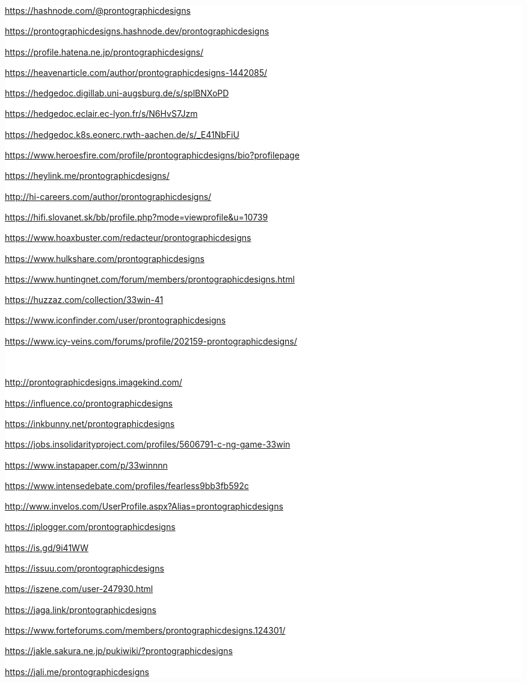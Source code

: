 <p dir="ltr"><a href="https://hashnode.com/@prontographicdesigns">https://hashnode.com/@prontographicdesigns</a></p>
<p dir="ltr"><a href="https://prontographicdesigns.hashnode.dev/prontographicdesigns">https://prontographicdesigns.hashnode.dev/prontographicdesigns</a></p>
<p dir="ltr"><a href="https://profile.hatena.ne.jp/prontographicdesigns/">https://profile.hatena.ne.jp/prontographicdesigns/</a></p>
<p dir="ltr"><a href="https://heavenarticle.com/author/prontographicdesigns-1442085/">https://heavenarticle.com/author/prontographicdesigns-1442085/</a></p>
<p dir="ltr"><a href="https://hedgedoc.digillab.uni-augsburg.de/s/splBNXoPD">https://hedgedoc.digillab.uni-augsburg.de/s/splBNXoPD</a></p>
<p dir="ltr"><a href="https://hedgedoc.eclair.ec-lyon.fr/s/N6HvS7Jzm">https://hedgedoc.eclair.ec-lyon.fr/s/N6HvS7Jzm</a></p>
<p dir="ltr"><a href="https://hedgedoc.k8s.eonerc.rwth-aachen.de/s/_E41NbFiU">https://hedgedoc.k8s.eonerc.rwth-aachen.de/s/_E41NbFiU</a></p>
<p dir="ltr"><a href="https://www.heroesfire.com/profile/prontographicdesigns/bio?profilepage">https://www.heroesfire.com/profile/prontographicdesigns/bio?profilepage</a></p>
<p dir="ltr"><a href="https://heylink.me/prontographicdesigns/">https://heylink.me/prontographicdesigns/</a></p>
<p dir="ltr"><a href="http://hi-careers.com/author/prontographicdesigns/">http://hi-careers.com/author/prontographicdesigns/</a></p>
<p dir="ltr"><a href="https://hifi.slovanet.sk/bb/profile.php?mode=viewprofile&amp;u=10739">https://hifi.slovanet.sk/bb/profile.php?mode=viewprofile&amp;u=10739</a></p>
<p dir="ltr"><a href="https://www.hoaxbuster.com/redacteur/prontographicdesigns">https://www.hoaxbuster.com/redacteur/prontographicdesigns</a></p>
<p dir="ltr"><a href="https://www.hulkshare.com/prontographicdesigns">https://www.hulkshare.com/prontographicdesigns</a></p>
<p dir="ltr"><a href="https://www.huntingnet.com/forum/members/prontographicdesigns.html">https://www.huntingnet.com/forum/members/prontographicdesigns.html</a></p>
<p dir="ltr"><a href="https://huzzaz.com/collection/33win-41">https://huzzaz.com/collection/33win-41</a></p>
<p dir="ltr"><a href="https://www.iconfinder.com/user/prontographicdesigns">https://www.iconfinder.com/user/prontographicdesigns</a></p>
<p dir="ltr"><a href="https://www.icy-veins.com/forums/profile/202159-prontographicdesigns/">https://www.icy-veins.com/forums/profile/202159-prontographicdesigns/</a></p>
<p>&nbsp;</p>
<p dir="ltr"><a href="http://prontographicdesigns.imagekind.com/">http://prontographicdesigns.imagekind.com/</a></p>
<p dir="ltr"><a href="https://influence.co/prontographicdesigns">https://influence.co/prontographicdesigns</a></p>
<p dir="ltr"><a href="https://inkbunny.net/prontographicdesigns">https://inkbunny.net/prontographicdesigns</a></p>
<p dir="ltr"><a href="https://jobs.insolidarityproject.com/profiles/5606791-c-ng-game-33win">https://jobs.insolidarityproject.com/profiles/5606791-c-ng-game-33win</a></p>
<p dir="ltr"><a href="https://www.instapaper.com/p/33winnnn">https://www.instapaper.com/p/33winnnn</a></p>
<p dir="ltr"><a href="https://www.intensedebate.com/profiles/fearless9bb3fb592c">https://www.intensedebate.com/profiles/fearless9bb3fb592c</a></p>
<p dir="ltr"><a href="http://www.invelos.com/UserProfile.aspx?Alias=prontographicdesigns">http://www.invelos.com/UserProfile.aspx?Alias=prontographicdesigns</a></p>
<p dir="ltr"><a href="https://iplogger.com/prontographicdesigns">https://iplogger.com/prontographicdesigns</a></p>
<p dir="ltr"><a href="https://is.gd/9i41WW">https://is.gd/9i41WW</a></p>
<p dir="ltr"><a href="https://issuu.com/prontographicdesigns">https://issuu.com/prontographicdesigns</a></p>
<p dir="ltr"><a href="https://iszene.com/user-247930.html">https://iszene.com/user-247930.html</a></p>
<p dir="ltr"><a href="https://jaga.link/prontographicdesigns">https://jaga.link/prontographicdesigns</a></p>
<p dir="ltr"><a href="https://www.forteforums.com/members/prontographicdesigns.124301/">https://www.forteforums.com/members/prontographicdesigns.124301/</a></p>
<p dir="ltr"><a href="https://jakle.sakura.ne.jp/pukiwiki/?prontographicdesigns">https://jakle.sakura.ne.jp/pukiwiki/?prontographicdesigns</a></p>
<p dir="ltr"><a href="https://jali.me/prontographicdesigns">https://jali.me/prontographicdesigns</a></p>